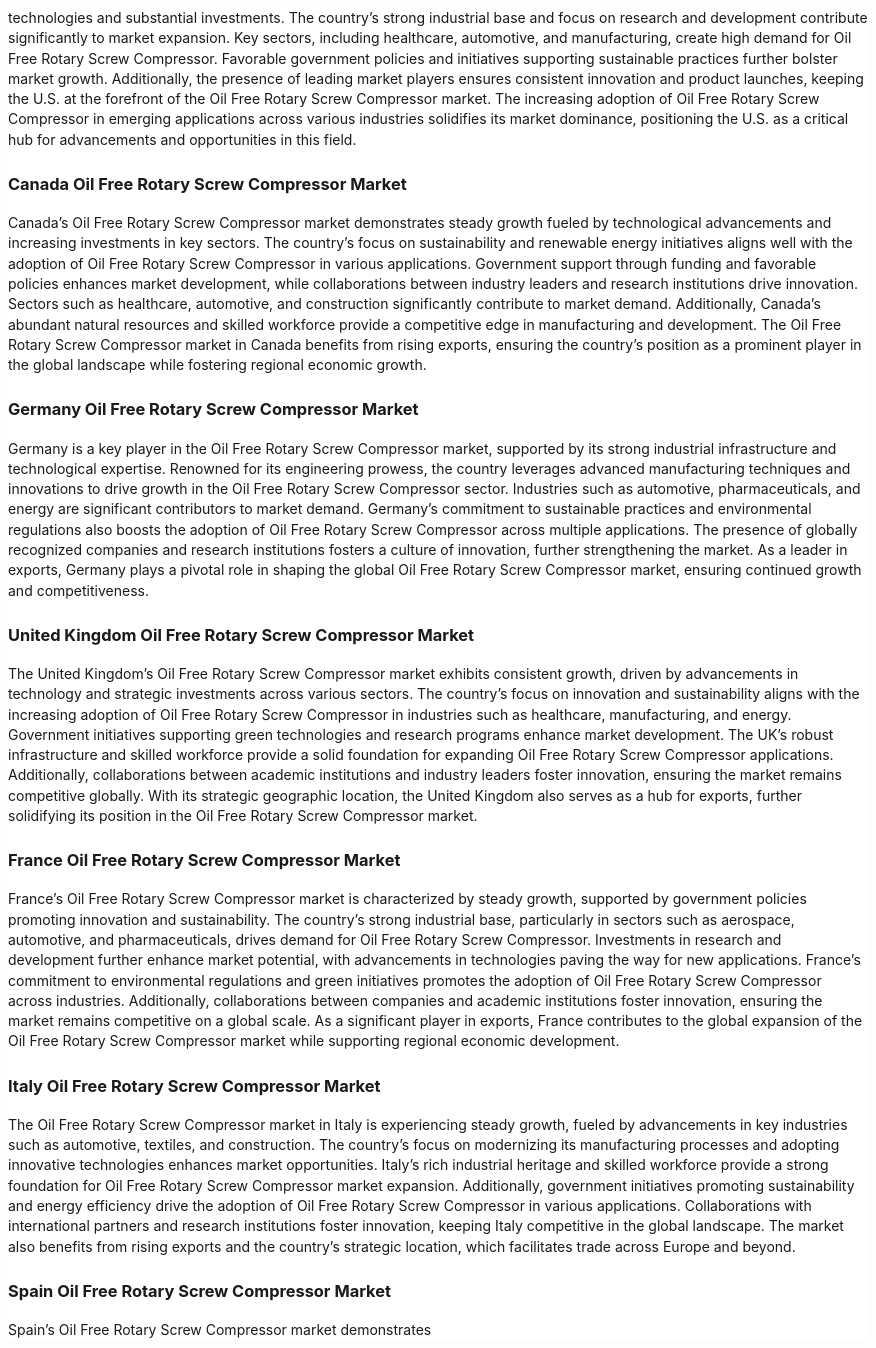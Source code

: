 technologies and substantial investments. The country&rsquo;s strong industrial base and focus on research and development contribute significantly to market expansion. Key sectors, including healthcare, automotive, and manufacturing, create high demand for Oil Free Rotary Screw Compressor. Favorable government policies and initiatives supporting sustainable practices further bolster market growth. Additionally, the presence of leading market players ensures consistent innovation and product launches, keeping the U.S. at the forefront of the Oil Free Rotary Screw Compressor market. The increasing adoption of Oil Free Rotary Screw Compressor in emerging applications across various industries solidifies its market dominance, positioning the U.S. as a critical hub for advancements and opportunities in this field.</p><h3>Canada Oil Free Rotary Screw Compressor Market</h3><p>Canada&rsquo;s Oil Free Rotary Screw Compressor market demonstrates steady growth fueled by technological advancements and increasing investments in key sectors. The country&rsquo;s focus on sustainability and renewable energy initiatives aligns well with the adoption of Oil Free Rotary Screw Compressor in various applications. Government support through funding and favorable policies enhances market development, while collaborations between industry leaders and research institutions drive innovation. Sectors such as healthcare, automotive, and construction significantly contribute to market demand. Additionally, Canada&rsquo;s abundant natural resources and skilled workforce provide a competitive edge in manufacturing and development. The Oil Free Rotary Screw Compressor market in Canada benefits from rising exports, ensuring the country&rsquo;s position as a prominent player in the global landscape while fostering regional economic growth.</p><h3>Germany Oil Free Rotary Screw Compressor Market</h3><p>Germany is a key player in the Oil Free Rotary Screw Compressor market, supported by its strong industrial infrastructure and technological expertise. Renowned for its engineering prowess, the country leverages advanced manufacturing techniques and innovations to drive growth in the Oil Free Rotary Screw Compressor sector. Industries such as automotive, pharmaceuticals, and energy are significant contributors to market demand. Germany&rsquo;s commitment to sustainable practices and environmental regulations also boosts the adoption of Oil Free Rotary Screw Compressor across multiple applications. The presence of globally recognized companies and research institutions fosters a culture of innovation, further strengthening the market. As a leader in exports, Germany plays a pivotal role in shaping the global Oil Free Rotary Screw Compressor market, ensuring continued growth and competitiveness.</p><h3>United Kingdom Oil Free Rotary Screw Compressor Market</h3><p>The United Kingdom&rsquo;s Oil Free Rotary Screw Compressor market exhibits consistent growth, driven by advancements in technology and strategic investments across various sectors. The country&rsquo;s focus on innovation and sustainability aligns with the increasing adoption of Oil Free Rotary Screw Compressor in industries such as healthcare, manufacturing, and energy. Government initiatives supporting green technologies and research programs enhance market development. The UK&rsquo;s robust infrastructure and skilled workforce provide a solid foundation for expanding Oil Free Rotary Screw Compressor applications. Additionally, collaborations between academic institutions and industry leaders foster innovation, ensuring the market remains competitive globally. With its strategic geographic location, the United Kingdom also serves as a hub for exports, further solidifying its position in the Oil Free Rotary Screw Compressor market.</p><h3>France Oil Free Rotary Screw Compressor Market</h3><p>France&rsquo;s Oil Free Rotary Screw Compressor market is characterized by steady growth, supported by government policies promoting innovation and sustainability. The country&rsquo;s strong industrial base, particularly in sectors such as aerospace, automotive, and pharmaceuticals, drives demand for Oil Free Rotary Screw Compressor. Investments in research and development further enhance market potential, with advancements in technologies paving the way for new applications. France&rsquo;s commitment to environmental regulations and green initiatives promotes the adoption of Oil Free Rotary Screw Compressor across industries. Additionally, collaborations between companies and academic institutions foster innovation, ensuring the market remains competitive on a global scale. As a significant player in exports, France contributes to the global expansion of the Oil Free Rotary Screw Compressor market while supporting regional economic development.</p><h3>Italy Oil Free Rotary Screw Compressor Market</h3><p>The Oil Free Rotary Screw Compressor market in Italy is experiencing steady growth, fueled by advancements in key industries such as automotive, textiles, and construction. The country&rsquo;s focus on modernizing its manufacturing processes and adopting innovative technologies enhances market opportunities. Italy&rsquo;s rich industrial heritage and skilled workforce provide a strong foundation for Oil Free Rotary Screw Compressor market expansion. Additionally, government initiatives promoting sustainability and energy efficiency drive the adoption of Oil Free Rotary Screw Compressor in various applications. Collaborations with international partners and research institutions foster innovation, keeping Italy competitive in the global landscape. The market also benefits from rising exports and the country&rsquo;s strategic location, which facilitates trade across Europe and beyond.</p><h3>Spain Oil Free Rotary Screw Compressor Market</h3><p>Spain&rsquo;s Oil Free Rotary Screw Compressor market demonstrates